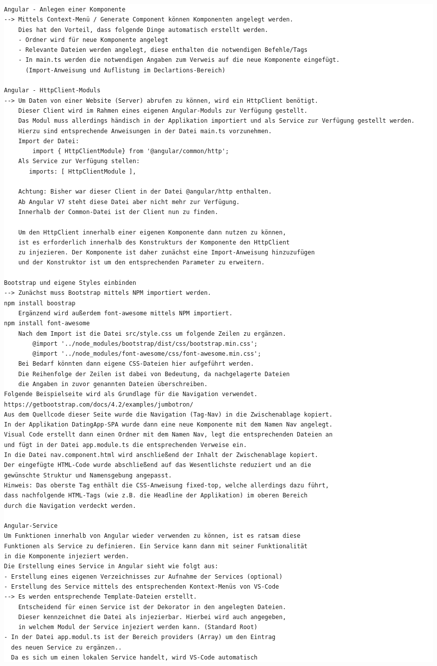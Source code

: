     Angular - Anlegen einer Komponente
    --> Mittels Context-Menü / Generate Component können Komponenten angelegt werden.
        Dies hat den Vorteil, dass folgende Dinge automatisch erstellt werden.
        - Ordner wird für neue Komponente angelegt
        - Relevante Dateien werden angelegt, diese enthalten die notwendigen Befehle/Tags
        - In main.ts werden die notwendigen Angaben zum Verweis auf die neue Komponente eingefügt.
          (Import-Anweisung und Auflistung im Declartions-Bereich)

    Angular - HttpClient-Moduls
    --> Um Daten von einer Website (Server) abrufen zu können, wird ein HttpClient benötigt.
        Dieser Client wird im Rahmen eines eigenen Angular-Moduls zur Verfügung gestellt.
        Das Modul muss allerdings händisch in der Applikation importiert und als Service zur Verfügung gestellt werden.
        Hierzu sind entsprechende Anweisungen in der Datei main.ts vorzunehmen.
        Import der Datei:
            import { HttpClientModule} from '@angular/common/http';
        Als Service zur Verfügung stellen:
           imports: [ HttpClientModule ],
        
        Achtung: Bisher war dieser Client in der Datei @angular/http enthalten.
        Ab Angular V7 steht diese Datei aber nicht mehr zur Verfügung.
        Innerhalb der Common-Datei ist der Client nun zu finden.

        Um den HttpClient innerhalb einer eigenen Komponente dann nutzen zu können,
        ist es erforderlich innerhalb des Konstrukturs der Komponente den HttpClient
        zu injezieren. Der Komponente ist daher zunächst eine Import-Anweisung hinzuzufügen
        und der Konstruktor ist um den entsprechenden Parameter zu erweitern.

    Bootstrap und eigene Styles einbinden
    --> Zunächst muss Bootstrap mittels NPM importiert werden.
	npm install boostrap
        Ergänzend wird außerdem font-awesome mittels NPM importiert.
	npm install font-awesome
        Nach dem Import ist die Datei src/style.css um folgende Zeilen zu ergänzen.
            @import '../node_modules/bootstrap/dist/css/bootstrap.min.css';
            @import '../node_modules/font-awesome/css/font-awesome.min.css';
        Bei Bedarf könnten dann eigene CSS-Dateien hier aufgeführt werden.
        Die Reihenfolge der Zeilen ist dabei von Bedeutung, da nachgelagerte Dateien
        die Angaben in zuvor genannten Dateien überschreiben.
    Folgende Beispielseite wird als Grundlage für die Navigation verwendet.
    https://getbootstrap.com/docs/4.2/examples/jumbotron/
    Aus dem Quellcode dieser Seite wurde die Navigation (Tag-Nav) in die Zwischenablage kopiert.
    In der Applikation DatingApp-SPA wurde dann eine neue Komponente mit dem Namen Nav angelegt.
    Visual Code erstellt dann einen Ordner mit dem Namen Nav, legt die entsprechenden Dateien an
    und fügt in der Datei app.module.ts die entsprechenden Verweise ein.
    In die Datei nav.component.html wird anschließend der Inhalt der Zwischenablage kopiert.
    Der eingefügte HTML-Code wurde abschließend auf das Wesentlichste reduziert und an die 
    gewünschte Struktur und Namensgebung angepasst.
    Hinweis: Das oberste Tag enthält die CSS-Anweisung fixed-top, welche allerdings dazu führt,
    dass nachfolgende HTML-Tags (wie z.B. die Headline der Applikation) im oberen Bereich
    durch die Navigation verdeckt werden.

    Angular-Service
    Um Funktionen innerhalb von Angular wieder verwenden zu können, ist es ratsam diese
    Funktionen als Service zu definieren. Ein Service kann dann mit seiner Funktionalität
    in die Komponente injeziert werden.
    Die Erstellung eines Service in Angular sieht wie folgt aus:
    - Erstellung eines eigenen Verzeichnisses zur Aufnahme der Services (optional)
    - Erstellung des Service mittels des entsprechenden Kontext-Menüs von VS-Code
    --> Es werden entsprechende Template-Dateien erstellt.
        Entscheidend für einen Service ist der Dekorator in den angelegten Dateien.
        Dieser kennzeichnet die Datei als injezierbar. Hierbei wird auch angegeben,
        in welchem Modul der Service injeziert werden kann. (Standard Root)
    - In der Datei app.modul.ts ist der Bereich providers (Array) um den Eintrag
      des neuen Service zu ergänzen..
      Da es sich um einen lokalen Service handelt, wird VS-Code automatisch
